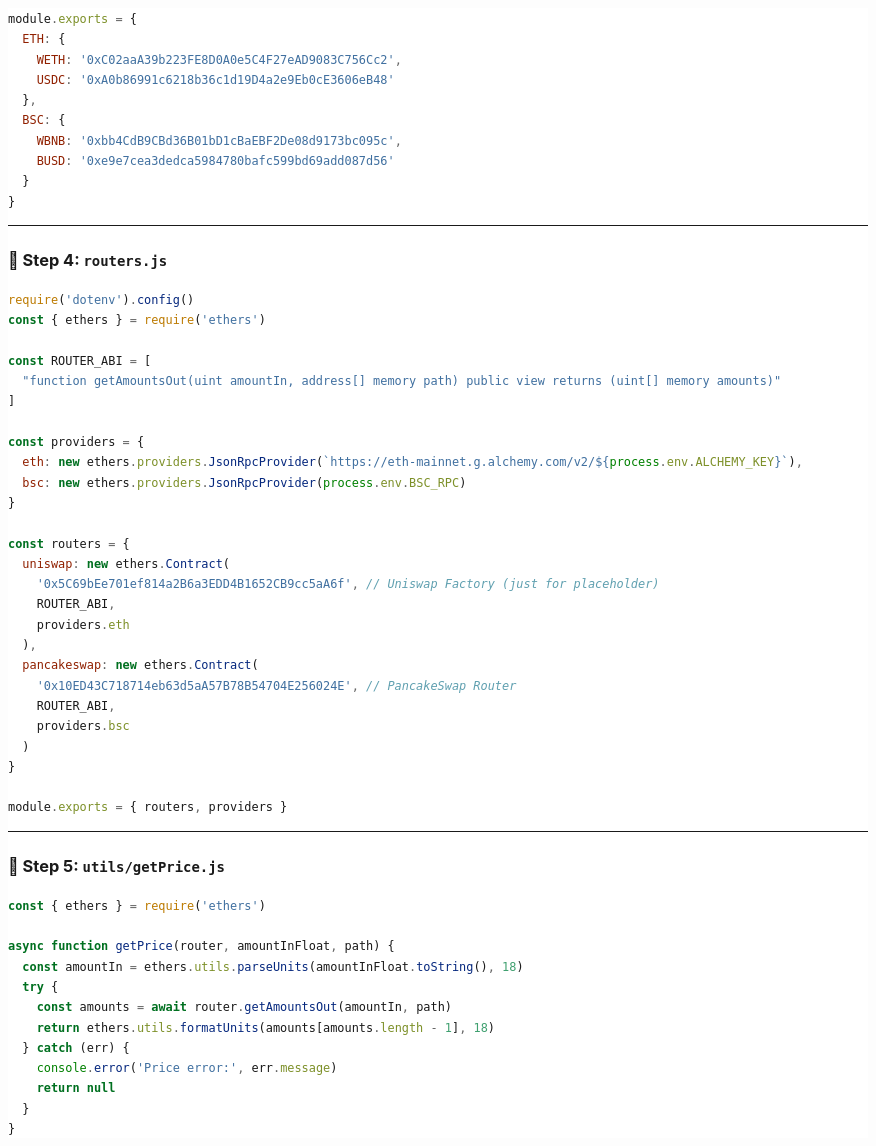 ```js
module.exports = {
  ETH: {
    WETH: '0xC02aaA39b223FE8D0A0e5C4F27eAD9083C756Cc2',
    USDC: '0xA0b86991c6218b36c1d19D4a2e9Eb0cE3606eB48'
  },
  BSC: {
    WBNB: '0xbb4CdB9CBd36B01bD1cBaEBF2De08d9173bc095c',
    BUSD: '0xe9e7cea3dedca5984780bafc599bd69add087d56'
  }
}
```

---

### 📄 Step 4: `routers.js`

```js
require('dotenv').config()
const { ethers } = require('ethers')

const ROUTER_ABI = [
  "function getAmountsOut(uint amountIn, address[] memory path) public view returns (uint[] memory amounts)"
]

const providers = {
  eth: new ethers.providers.JsonRpcProvider(`https://eth-mainnet.g.alchemy.com/v2/${process.env.ALCHEMY_KEY}`),
  bsc: new ethers.providers.JsonRpcProvider(process.env.BSC_RPC)
}

const routers = {
  uniswap: new ethers.Contract(
    '0x5C69bEe701ef814a2B6a3EDD4B1652CB9cc5aA6f', // Uniswap Factory (just for placeholder)
    ROUTER_ABI,
    providers.eth
  ),
  pancakeswap: new ethers.Contract(
    '0x10ED43C718714eb63d5aA57B78B54704E256024E', // PancakeSwap Router
    ROUTER_ABI,
    providers.bsc
  )
}

module.exports = { routers, providers }
```

---

### 📄 Step 5: `utils/getPrice.js`

```js
const { ethers } = require('ethers')

async function getPrice(router, amountInFloat, path) {
  const amountIn = ethers.utils.parseUnits(amountInFloat.toString(), 18)
  try {
    const amounts = await router.getAmountsOut(amountIn, path)
    return ethers.utils.formatUnits(amounts[amounts.length - 1], 18)
  } catch (err) {
    console.error('Price error:', err.message)
    return null
  }
}
```